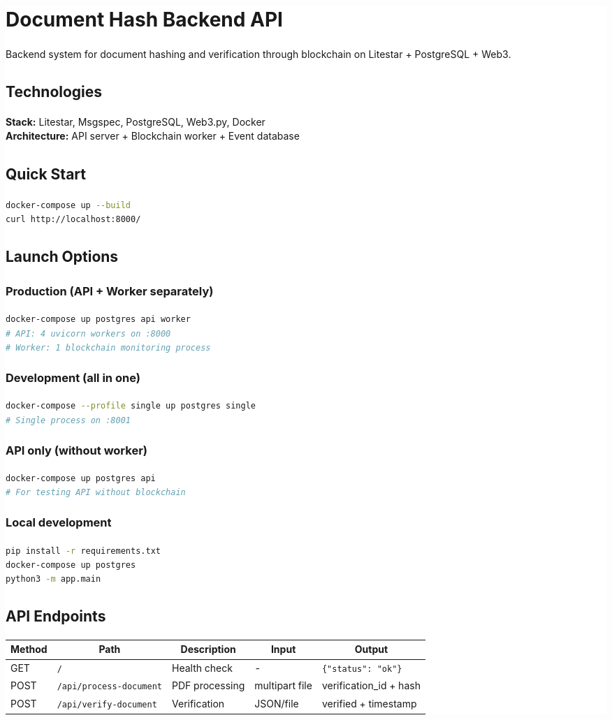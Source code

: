 # Document Hash Backend API

Backend system for document hashing and verification through blockchain on Litestar + PostgreSQL + Web3.

## Technologies

**Stack:** Litestar, Msgspec, PostgreSQL, Web3.py, Docker  
**Architecture:** API server + Blockchain worker + Event database

## Quick Start

```bash
docker-compose up --build
curl http://localhost:8000/
```

## Launch Options

### Production (API + Worker separately)
```bash
docker-compose up postgres api worker
# API: 4 uvicorn workers on :8000
# Worker: 1 blockchain monitoring process
```

### Development (all in one)
```bash
docker-compose --profile single up postgres single
# Single process on :8001
```

### API only (without worker)
```bash
docker-compose up postgres api
# For testing API without blockchain
```

### Local development
```bash
pip install -r requirements.txt
docker-compose up postgres
python3 -m app.main
```

## API Endpoints

| Method | Path | Description | Input | Output |
|--------|------|-------------|-------|--------|
| GET | `/` | Health check | - | `{"status": "ok"}` |
| POST | `/api/process-document` | PDF processing | multipart file | verification_id + hash |
| POST | `/api/verify-document` | Verification | JSON/file | verified + timestamp |
